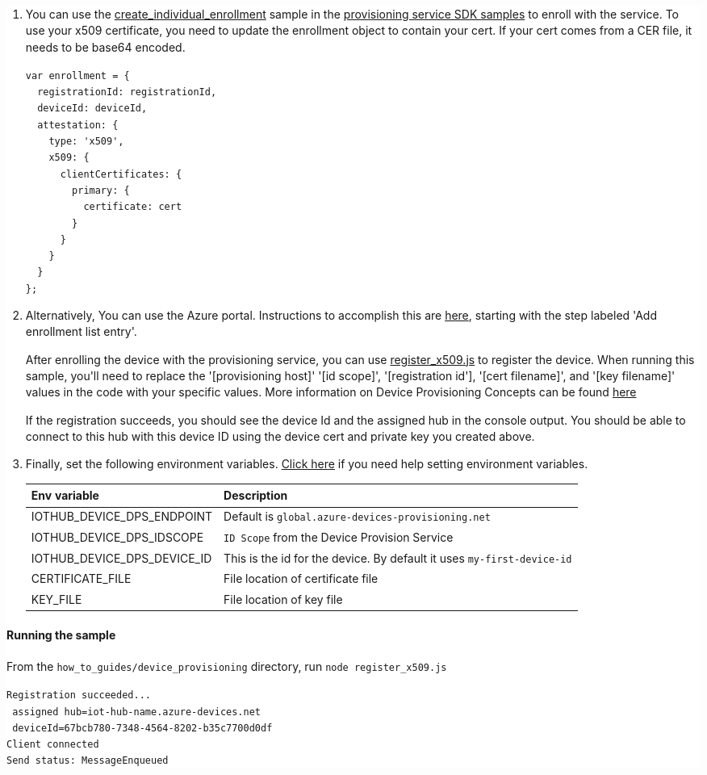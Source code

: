 1. You can use the [create_individual_enrollment][service-sample-create-individual-enrollment] sample in the [provisioning service SDK samples][service-samples] to enroll with the service. To use your x509 certificate, you need to update the enrollment object to contain your cert. If your cert comes from a CER file, it needs to be base64 encoded.

   ```
   var enrollment = {
     registrationId: registrationId,
     deviceId: deviceId,
     attestation: {
       type: 'x509',
       x509: {
         clientCertificates: {
           primary: {
             certificate: cert
           }
         }
       }
     }
   };
   ```

2. Alternatively, You can use the Azure portal. Instructions to accomplish this are [here][c-sdk-create-individual-enrollment], starting with the step labeled 'Add enrollment list entry'.

   After enrolling the device with the provisioning service, you can use [register_x509.js][register-x509] to register the device. When running this sample, you'll need to replace the '[provisioning host]' '[id scope]', '[registration id'], '[cert filename]', and '[key filename]' values in the code with your specific values. More information on Device Provisioning Concepts can be found [here][lnk-dps-concepts]

   If the registration succeeds, you should see the device Id and the assigned hub in the console output. You should be able to connect to this hub with this device ID using the device cert and private key you created above.

3. Finally, set the following environment variables. [Click here](../../../doc/devicesamples/setting-env-variables.md) if you need help setting environment variables.

   | Env variable                | Description                                                            |
   | :-------------------------- | :--------------------------------------------------------------------- |
   | IOTHUB_DEVICE_DPS_ENDPOINT  | Default is `global.azure-devices-provisioning.net`                     |
   | IOTHUB_DEVICE_DPS_IDSCOPE   | `ID Scope` from the Device Provision Service                           |
   | IOTHUB_DEVICE_DPS_DEVICE_ID | This is the id for the device. By default it uses `my-first-device-id` |
   | CERTIFICATE_FILE            | File location of certificate file                                      |
   | KEY_FILE                    | File location of key file                                              |

#### Running the sample

From the `how_to_guides/device_provisioning` directory, run `node register_x509.js`

```
Registration succeeded...
 assigned hub=iot-hub-name.azure-devices.net
 deviceId=67bcb780-7348-4564-8202-b35c7700d0df
Client connected
Send status: MessageEnqueued
```


[lnk-setup-iot-provisioning]: https://docs.microsoft.com/en-us/azure/iot-dps/quick-setup-auto-provision
[lnk-setup-iot-hub]: https://aka.ms/howtocreateazureiothub
[lnk-manage-iot-hub]: https://aka.ms/manageiothub
[node-api-reference]: https://docs.microsoft.com/en-us/javascript/api/azure-iot-device/
[node-devbox-setup]: ../../doc/node-devbox-setup.md
[register-x509]: https://github.com/azure/azure-iot-sdk-node/tree/main/provisioning/device/samples/register_x509.js
[service-samples]: https://github.com/azure/azure-iot-sdk-node/tree/main/provisioning/service/samples/readme.md
[service-sample-create-individual-enrollment]: https://github.com/azure/azure-iot-sdk-node/tree/main/provisioning/service/samples/create_individual_enrollment.js
[service-sample-create-enrollment-group]: https://github.com/azure/azure-iot-sdk-node/tree/main/provisioning/service/samples/create_enrollment_group.js
[package-json]: https://github.com/azure/azure-iot-sdk-node/tree/main/provisioning/device/samples/package.json
[pem-npm]: https://www.npmjs.com/package/pem
[provisioning-e2e]: https://github.com/azure/azure-iot-sdk-node/tree/main/provisioning/e2e
[c-sdk-create-individual-enrollment]: https://docs.microsoft.com/en-us/azure/iot-dps/quick-create-simulated-device-x509
[lnk-dps-concepts]: https://docs.microsoft.com/en-us/azure/iot-dps/concepts-service
[simulate-x509-device]: https://docs.microsoft.com/en-us/azure/iot-dps/quick-create-simulated-device-x509-node#simulate-the-device
[provisioning-tools]: https://github.com/azure/azure-iot-sdk-node/tree/main/provisioning/tools
[lnk-x509-ca-overview]: https://docs.microsoft.com/en-us/azure/iot-hub/iot-hub-x509ca-overview
[lnk-x509-verification-instructions]: https://docs.microsoft.com/en-us/azure/iot-hub/iot-hub-security-x509-get-started#registercerts